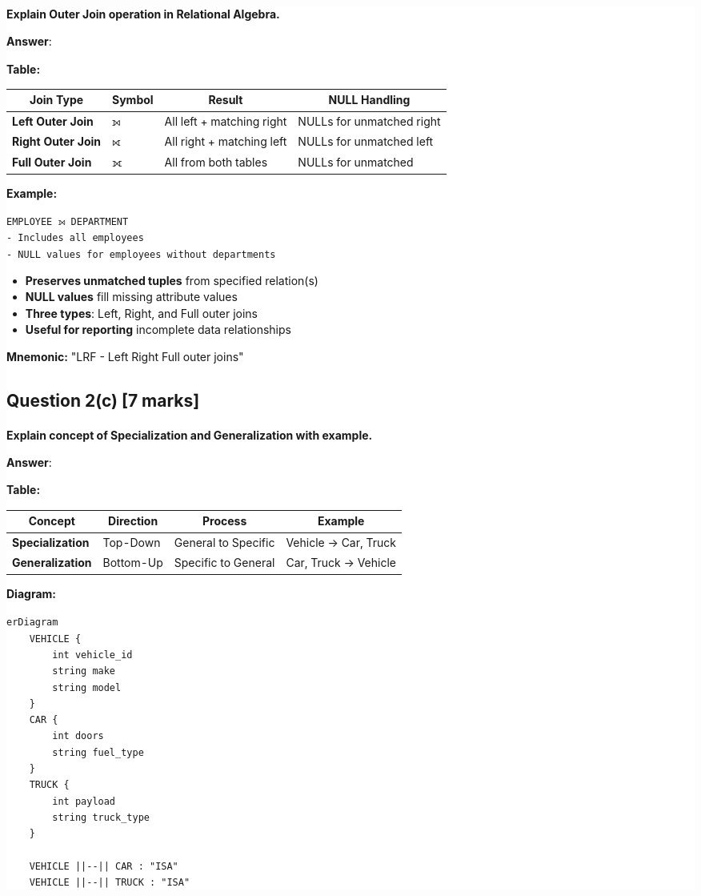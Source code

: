 **Explain Outer Join operation in Relational Algebra.**

**Answer**:

**Table:**

| Join Type | Symbol | Result | NULL Handling |
|-----------|---------|---------|---------------|
| **Left Outer Join** | ⟕ | All left + matching right | NULLs for unmatched right |
| **Right Outer Join** | ⟖ | All right + matching left | NULLs for unmatched left |
| **Full Outer Join** | ⟗ | All from both tables | NULLs for unmatched |

**Example:**

```
EMPLOYEE ⟕ DEPARTMENT
- Includes all employees
- NULL values for employees without departments
```

- **Preserves unmatched tuples** from specified relation(s)
- **NULL values** fill missing attribute values
- **Three types**: Left, Right, and Full outer joins
- **Useful for reporting** incomplete data relationships

**Mnemonic:** "LRF - Left Right Full outer joins"

## Question 2(c) [7 marks]

**Explain concept of Specialization and Generalization with example.**

**Answer**:

**Table:**

| Concept | Direction | Process | Example |
|---------|-----------|---------|---------|
| **Specialization** | Top-Down | General to Specific | Vehicle → Car, Truck |
| **Generalization** | Bottom-Up | Specific to General | Car, Truck → Vehicle |

**Diagram:**

```mermaid
erDiagram
    VEHICLE {
        int vehicle_id
        string make
        string model
    }
    CAR {
        int doors
        string fuel_type
    }
    TRUCK {
        int payload
        string truck_type
    }
    
    VEHICLE ||--|| CAR : "ISA"
    VEHICLE ||--|| TRUCK : "ISA"
```
